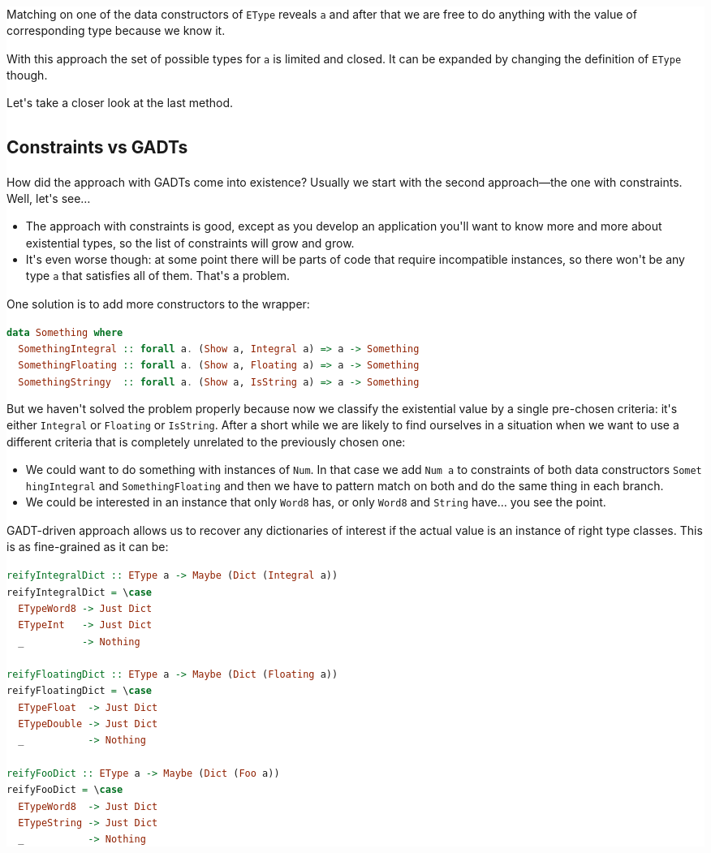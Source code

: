   Matching on one of the data constructors of `EType` reveals `a` and after
  that we are free to do anything with the value of corresponding type
  because we know it.

  With this approach the set of possible types for `a` is limited and
  closed. It can be expanded by changing the definition of `EType` though.

Let's take a closer look at the last method.

## Constraints vs GADTs

How did the approach with GADTs come into existence? Usually we start with
the second approach—the one with constraints. Well, let's see…

* The approach with constraints is good, except as you develop an
  application you'll want to know more and more about existential types, so
  the list of constraints will grow and grow.
* It's even worse though: at some point there will be parts of code that
  require incompatible instances, so there won't be any type `a` that
  satisfies all of them. That's a problem.

One solution is to add more constructors to the wrapper:

```haskell
data Something where
  SomethingIntegral :: forall a. (Show a, Integral a) => a -> Something
  SomethingFloating :: forall a. (Show a, Floating a) => a -> Something
  SomethingStringy  :: forall a. (Show a, IsString a) => a -> Something
```

But we haven't solved the problem properly because now we classify the
existential value by a single pre-chosen criteria: it's either `Integral` or
`Floating` or `IsString`. After a short while we are likely to find
ourselves in a situation when we want to use a different criteria that is
completely unrelated to the previously chosen one:

* We could want to do something with instances of `Num`. In that case we add
  `Num a` to constraints of both data constructors `SomethingIntegral` and
  `SomethingFloating` and then we have to pattern match on both and do the
  same thing in each branch.
* We could be interested in an instance that only `Word8` has, or only
  `Word8` and `String` have… you see the point.

GADT-driven approach allows us to recover any dictionaries of interest if
the actual value is an instance of right type classes. This is as
fine-grained as it can be:

```haskell
reifyIntegralDict :: EType a -> Maybe (Dict (Integral a))
reifyIntegralDict = \case
  ETypeWord8 -> Just Dict
  ETypeInt   -> Just Dict
  _          -> Nothing

reifyFloatingDict :: EType a -> Maybe (Dict (Floating a))
reifyFloatingDict = \case
  ETypeFloat  -> Just Dict
  ETypeDouble -> Just Dict
  _           -> Nothing

reifyFooDict :: EType a -> Maybe (Dict (Foo a))
reifyFooDict = \case
  ETypeWord8  -> Just Dict
  ETypeString -> Just Dict
  _           -> Nothing
```
